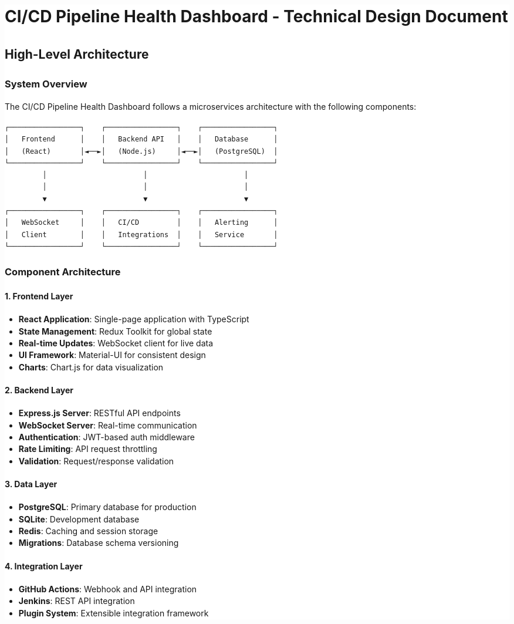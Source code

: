 # CI/CD Pipeline Health Dashboard - Technical Design Document

## High-Level Architecture

### System Overview
The CI/CD Pipeline Health Dashboard follows a microservices architecture with the following components:

```
┌─────────────────┐    ┌─────────────────┐    ┌─────────────────┐
│   Frontend      │    │   Backend API   │    │   Database      │
│   (React)       │◄──►│   (Node.js)     │◄──►│   (PostgreSQL)  │
└─────────────────┘    └─────────────────┘    └─────────────────┘
         │                       │                       │
         │                       │                       │
         ▼                       ▼                       ▼
┌─────────────────┐    ┌─────────────────┐    ┌─────────────────┐
│   WebSocket     │    │   CI/CD         │    │   Alerting      │
│   Client        │    │   Integrations  │    │   Service       │
└─────────────────┘    └─────────────────┘    └─────────────────┘
```

### Component Architecture

#### 1. Frontend Layer
- **React Application**: Single-page application with TypeScript
- **State Management**: Redux Toolkit for global state
- **Real-time Updates**: WebSocket client for live data
- **UI Framework**: Material-UI for consistent design
- **Charts**: Chart.js for data visualization

#### 2. Backend Layer
- **Express.js Server**: RESTful API endpoints
- **WebSocket Server**: Real-time communication
- **Authentication**: JWT-based auth middleware
- **Rate Limiting**: API request throttling
- **Validation**: Request/response validation

#### 3. Data Layer
- **PostgreSQL**: Primary database for production
- **SQLite**: Development database
- **Redis**: Caching and session storage
- **Migrations**: Database schema versioning

#### 4. Integration Layer
- **GitHub Actions**: Webhook and API integration
- **Jenkins**: REST API integration
- **Plugin System**: Extensible integration framework
